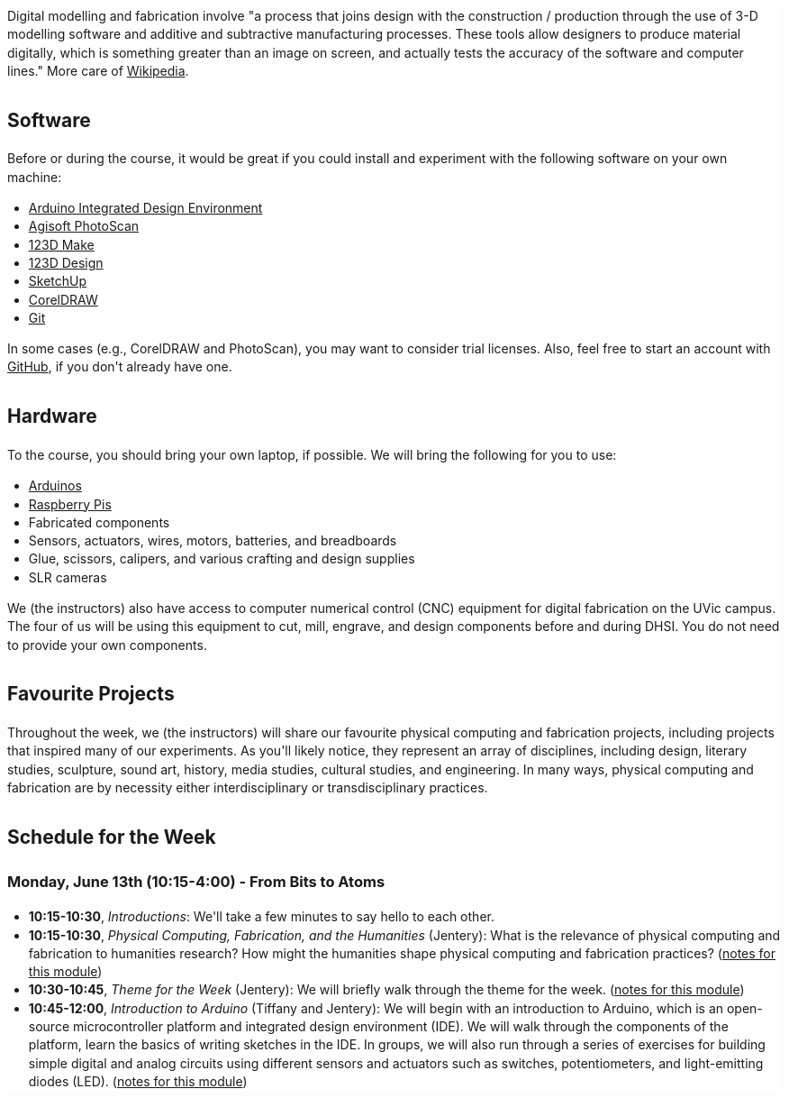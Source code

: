 Digital modelling and fabrication involve "a process that joins design with the construction / production through the use of 3-D modelling software and additive and subtractive manufacturing processes. These tools allow designers to produce material digitally, which is something greater than an image on screen, and actually tests the accuracy of the software and computer lines." More care of [Wikipedia](http://en.wikipedia.org/wiki/Digital_modeling_and_fabrication). 

## Software 

Before or during the course, it would be great if you could install and experiment with the following software on your own machine: 

* [Arduino Integrated Design Environment](http://www.arduino.cc/en/Main/Software)
* [Agisoft PhotoScan](http://www.agisoft.com/)
* [123D Make](http://www.123dapp.com/make)
* [123D Design](http://www.123dapp.com/design)
* [SketchUp](http://www.sketchup.com/)
* [CorelDRAW](http://www.coreldraw.com/)
* [Git](http://git-scm.com/)

In some cases (e.g., CorelDRAW and PhotoScan), you may want to consider trial licenses. Also, feel free to start an account with [GitHub](https://github.com/), if you don't already have one. 

## Hardware

To the course, you should bring your own laptop, if possible. We will bring the following for you to use: 

* [Arduinos](https://www.arduino.cc/)
* [Raspberry Pis](https://www.raspberrypi.org/)
* Fabricated components 
* Sensors, actuators, wires, motors, batteries, and breadboards 
* Glue, scissors, calipers, and various crafting and design supplies 
* SLR cameras 

We (the instructors) also have access to computer numerical control (CNC) equipment for digital fabrication on the UVic campus. The four of us will be using this equipment to cut, mill, engrave, and design components before and during DHSI. You do not need to provide your own components. 

## Favourite Projects

Throughout the week, we (the instructors) will share our favourite physical computing and fabrication projects, including projects that inspired many of our experiments. As you'll likely notice, they represent an array of disciplines, including design, literary studies, sculpture, sound art, history, media studies, cultural studies, and engineering. In many ways, physical computing and fabrication are by necessity either interdisciplinary or transdisciplinary practices.   

## Schedule for the Week  

### Monday, June 13th (10:15-4:00) - From Bits to Atoms 
* **10:15-10:30**, *Introductions*: We'll take a few minutes to say hello to each other.
* **10:15-10:30**, *Physical Computing, Fabrication, and the Humanities* (Jentery): What is the relevance of physical computing and fabrication to humanities research? How might the humanities shape physical computing and fabrication practices? ([notes for this module](intro.md))
* **10:30-10:45**, *Theme for the Week* (Jentery): We will briefly walk through the theme for the week. ([notes for this module](intro.md))
* **10:45-12:00**, *Introduction to Arduino* (Tiffany and Jentery): We will begin with an introduction to Arduino, which is an open-source microcontroller platform and integrated design environment (IDE). We will walk through the components of the platform, learn the basics of writing sketches in the IDE. In groups, we will also run through a series of exercises for building simple digital and analog circuits using different sensors and actuators such as switches, potentiometers, and light-emitting diodes (LED). ([notes for this module](ArduinoNotes.md))